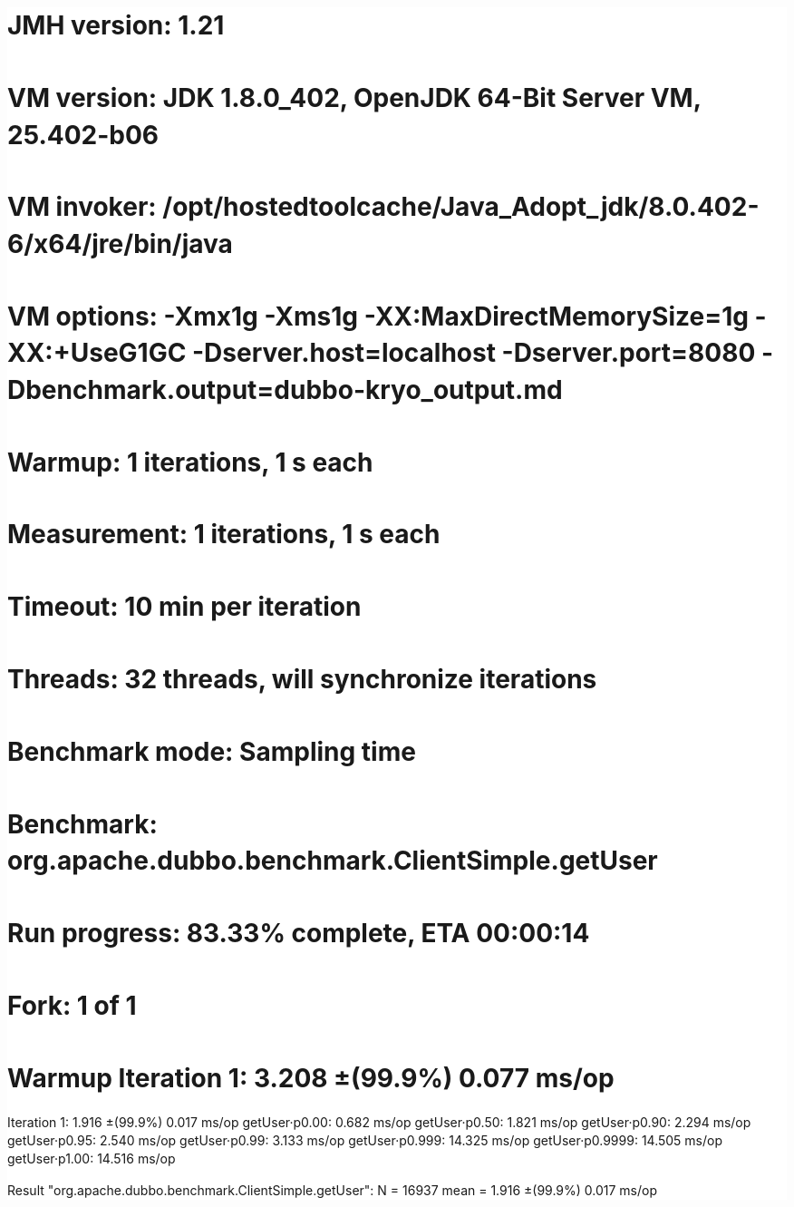 # JMH version: 1.21
# VM version: JDK 1.8.0_402, OpenJDK 64-Bit Server VM, 25.402-b06
# VM invoker: /opt/hostedtoolcache/Java_Adopt_jdk/8.0.402-6/x64/jre/bin/java
# VM options: -Xmx1g -Xms1g -XX:MaxDirectMemorySize=1g -XX:+UseG1GC -Dserver.host=localhost -Dserver.port=8080 -Dbenchmark.output=dubbo-kryo_output.md
# Warmup: 1 iterations, 1 s each
# Measurement: 1 iterations, 1 s each
# Timeout: 10 min per iteration
# Threads: 32 threads, will synchronize iterations
# Benchmark mode: Sampling time
# Benchmark: org.apache.dubbo.benchmark.ClientSimple.getUser

# Run progress: 83.33% complete, ETA 00:00:14
# Fork: 1 of 1
# Warmup Iteration   1: 3.208 ±(99.9%) 0.077 ms/op
Iteration   1: 1.916 ±(99.9%) 0.017 ms/op
                 getUser·p0.00:   0.682 ms/op
                 getUser·p0.50:   1.821 ms/op
                 getUser·p0.90:   2.294 ms/op
                 getUser·p0.95:   2.540 ms/op
                 getUser·p0.99:   3.133 ms/op
                 getUser·p0.999:  14.325 ms/op
                 getUser·p0.9999: 14.505 ms/op
                 getUser·p1.00:   14.516 ms/op



Result "org.apache.dubbo.benchmark.ClientSimple.getUser":
  N = 16937
  mean =      1.916 ±(99.9%) 0.017 ms/op
